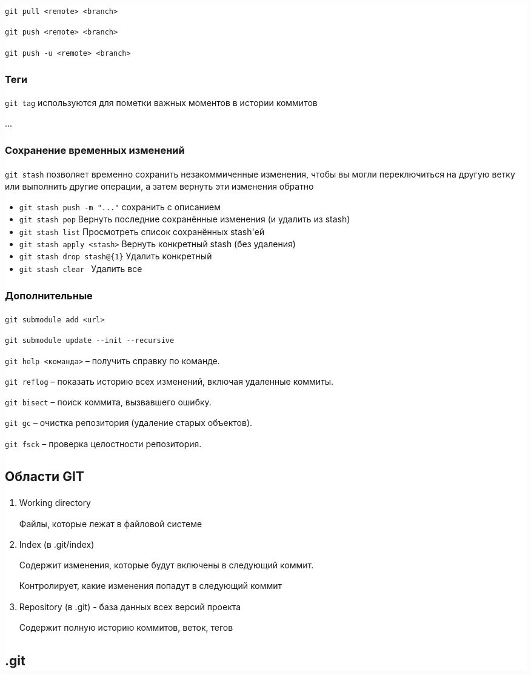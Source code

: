 `git pull <remote> <branch>`

`git push <remote> <branch>`

`git push -u <remote> <branch>`

### Теги

`git tag` используются для пометки важных моментов в истории коммитов

...

### Сохранение временных изменений

`git stash` позволяет временно сохранить незакоммиченные изменения, чтобы вы могли переключиться на другую ветку или
выполнить другие операции, а затем вернуть эти изменения обратно

- `git stash push -m "..."` сохранить с описанием
- `git stash pop` Вернуть последние сохранённые изменения (и удалить из stash)
- `git stash list` Просмотреть список сохранённых stash'ей
- `git stash apply <stash>` Вернуть конкретный stash (без удаления)
- `git stash drop stash@{1}` Удалить конкретный
- `git stash clear ` Удалить все

### Дополнительные

`git submodule add <url>`

`git submodule update --init --recursive`

`git help <команда>` – получить справку по команде.

`git reflog` – показать историю всех изменений, включая удаленные коммиты.

`git bisect` – поиск коммита, вызвавшего ошибку.

`git gc` – очистка репозитория (удаление старых объектов).

`git fsck` – проверка целостности репозитория.

## Области GIT

1. Working directory

   Файлы, которые лежат в файловой системе

2. Index (в .git/index)

   Содержит изменения, которые будут включены в следующий коммит.

   Контролирует, какие изменения попадут в следующий коммит

3. Repository (в .git) - база данных всех версий проекта

   Содержит полную историю коммитов, веток, тегов

## .git
